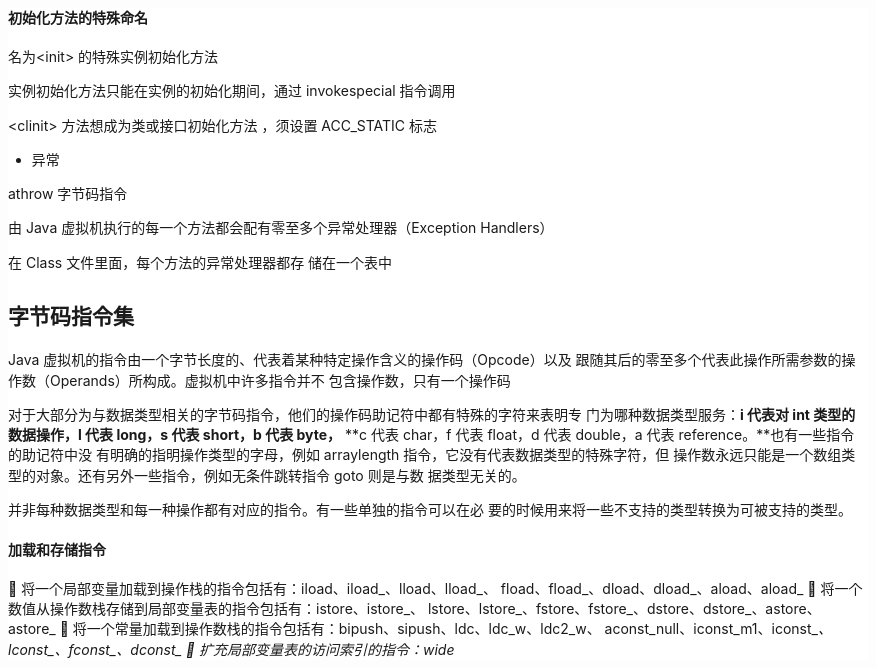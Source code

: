 

#### 初始化方法的特殊命名

名为\<init> 的特殊实例初始化方法

实例初始化方法只能在实例的初始化期间，通过 invokespecial 指令调用



\<clinit> 方法想成为类或接口初始化方法 ，须设置 ACC_STATIC 标志





* 异常

athrow 字节码指令

由 Java 虚拟机执行的每一个方法都会配有零至多个异常处理器（Exception Handlers）

在 Class 文件里面，每个方法的异常处理器都存
储在一个表中





## 字节码指令集

Java 虚拟机的指令由一个字节长度的、代表着某种特定操作含义的操作码（Opcode）以及
跟随其后的零至多个代表此操作所需参数的操作数（Operands）所构成。虚拟机中许多指令并不
包含操作数，只有一个操作码



对于大部分为与数据类型相关的字节码指令，他们的操作码助记符中都有特殊的字符来表明专
门为哪种数据类型服务：**i 代表对 int 类型的数据操作，l 代表 long，s 代表 short，b 代表 byte，**
**c 代表 char，f 代表 float，d 代表 double，a 代表 reference。**也有一些指令的助记符中没
有明确的指明操作类型的字母，例如 arraylength 指令，它没有代表数据类型的特殊字符，但
操作数永远只能是一个数组类型的对象。还有另外一些指令，例如无条件跳转指令 goto 则是与数
据类型无关的。



并非每种数据类型和每一种操作都有对应的指令。有一些单独的指令可以在必
要的时候用来将一些不支持的类型转换为可被支持的类型。





#### 加载和存储指令

  将一个局部变量加载到操作栈的指令包括有：iload、iload_<n>、lload、lload_<n>、
fload、fload_<n>、dload、dload_<n>、aload、aload_<n>
  将一个数值从操作数栈存储到局部变量表的指令包括有：istore、istore_<n>、
lstore、lstore_<n>、fstore、fstore_<n>、dstore、dstore_<n>、astore、
astore_<n>
  将一个常量加载到操作数栈的指令包括有：bipush、sipush、ldc、ldc_w、ldc2_w、
aconst_null、iconst_m1、iconst_<i>、lconst_<l>、fconst_<f>、dconst_<d>
  扩充局部变量表的访问索引的指令：wide
